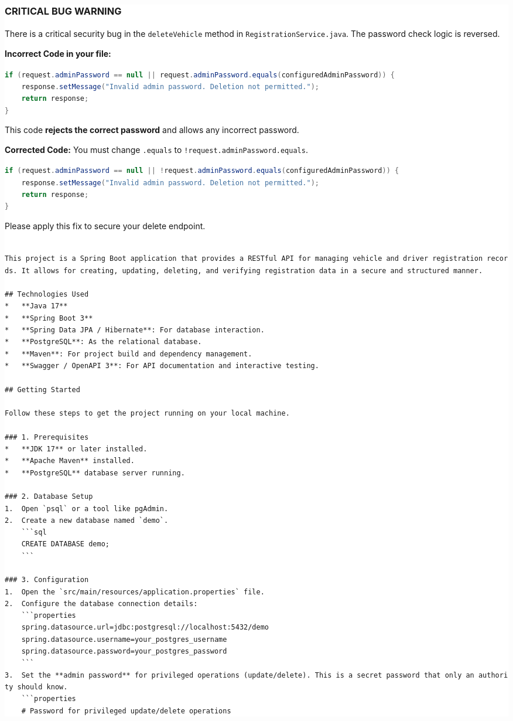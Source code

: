 
### **CRITICAL BUG WARNING**

There is a critical security bug in the `deleteVehicle` method in `RegistrationService.java`. The password check logic is reversed.

**Incorrect Code in your file:**
```java
if (request.adminPassword == null || request.adminPassword.equals(configuredAdminPassword)) {
    response.setMessage("Invalid admin password. Deletion not permitted.");
    return response;
}
```
This code **rejects the correct password** and allows any incorrect password.

**Corrected Code:**
You must change `.equals` to `!request.adminPassword.equals`.
```java
if (request.adminPassword == null || !request.adminPassword.equals(configuredAdminPassword)) {
    response.setMessage("Invalid admin password. Deletion not permitted.");
    return response;
}
```
Please apply this fix to secure your delete endpoint.
```# Vehicle and Driver Registration System

This project is a Spring Boot application that provides a RESTful API for managing vehicle and driver registration records. It allows for creating, updating, deleting, and verifying registration data in a secure and structured manner.

## Technologies Used
*   **Java 17**
*   **Spring Boot 3**
*   **Spring Data JPA / Hibernate**: For database interaction.
*   **PostgreSQL**: As the relational database.
*   **Maven**: For project build and dependency management.
*   **Swagger / OpenAPI 3**: For API documentation and interactive testing.

## Getting Started

Follow these steps to get the project running on your local machine.

### 1. Prerequisites
*   **JDK 17** or later installed.
*   **Apache Maven** installed.
*   **PostgreSQL** database server running.

### 2. Database Setup
1.  Open `psql` or a tool like pgAdmin.
2.  Create a new database named `demo`.
    ```sql
    CREATE DATABASE demo;
    ```

### 3. Configuration
1.  Open the `src/main/resources/application.properties` file.
2.  Configure the database connection details:
    ```properties
    spring.datasource.url=jdbc:postgresql://localhost:5432/demo
    spring.datasource.username=your_postgres_username
    spring.datasource.password=your_postgres_password
    ```
3.  Set the **admin password** for privileged operations (update/delete). This is a secret password that only an authority should know.
    ```properties
    # Password for privileged update/delete operations
```
